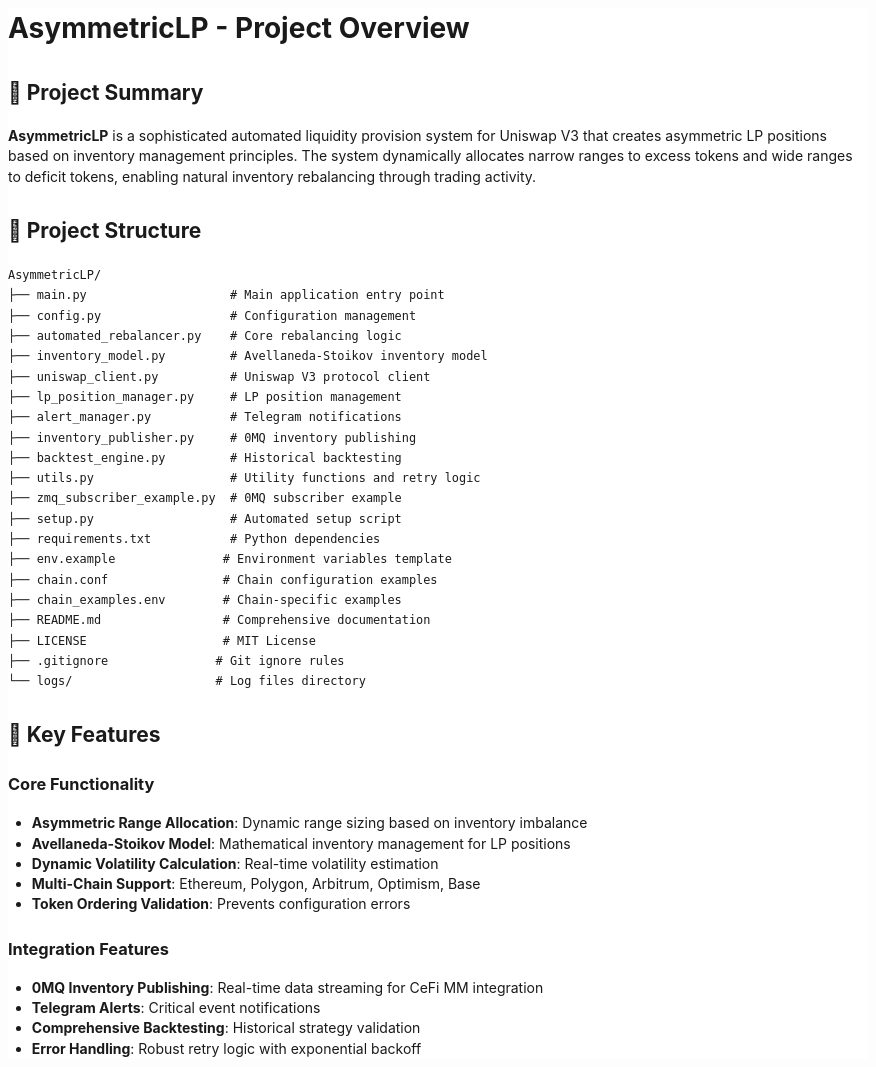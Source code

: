 # AsymmetricLP - Project Overview

## 🎯 Project Summary

**AsymmetricLP** is a sophisticated automated liquidity provision system for Uniswap V3 that creates asymmetric LP positions based on inventory management principles. The system dynamically allocates narrow ranges to excess tokens and wide ranges to deficit tokens, enabling natural inventory rebalancing through trading activity.

## 📁 Project Structure

```
AsymmetricLP/
├── main.py                    # Main application entry point
├── config.py                  # Configuration management
├── automated_rebalancer.py    # Core rebalancing logic
├── inventory_model.py         # Avellaneda-Stoikov inventory model
├── uniswap_client.py          # Uniswap V3 protocol client
├── lp_position_manager.py     # LP position management
├── alert_manager.py           # Telegram notifications
├── inventory_publisher.py     # 0MQ inventory publishing
├── backtest_engine.py         # Historical backtesting
├── utils.py                   # Utility functions and retry logic
├── zmq_subscriber_example.py  # 0MQ subscriber example
├── setup.py                   # Automated setup script
├── requirements.txt           # Python dependencies
├── env.example               # Environment variables template
├── chain.conf                # Chain configuration examples
├── chain_examples.env        # Chain-specific examples
├── README.md                 # Comprehensive documentation
├── LICENSE                   # MIT License
├── .gitignore               # Git ignore rules
└── logs/                    # Log files directory
```

## 🚀 Key Features

### Core Functionality
- **Asymmetric Range Allocation**: Dynamic range sizing based on inventory imbalance
- **Avellaneda-Stoikov Model**: Mathematical inventory management for LP positions
- **Dynamic Volatility Calculation**: Real-time volatility estimation
- **Multi-Chain Support**: Ethereum, Polygon, Arbitrum, Optimism, Base
- **Token Ordering Validation**: Prevents configuration errors

### Integration Features
- **0MQ Inventory Publishing**: Real-time data streaming for CeFi MM integration
- **Telegram Alerts**: Critical event notifications
- **Comprehensive Backtesting**: Historical strategy validation
- **Error Handling**: Robust retry logic with exponential backoff
